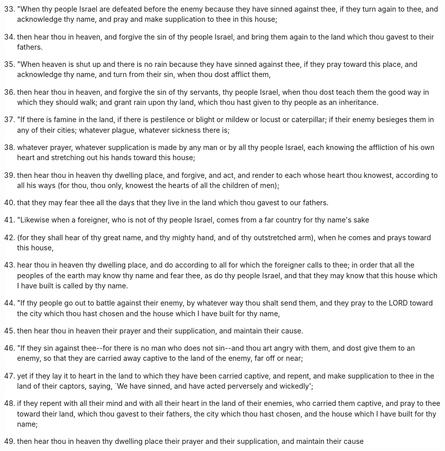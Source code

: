 33. "When thy people Israel are defeated before the enemy because they have sinned against thee, if they turn again to thee, and acknowledge thy name, and pray and make supplication to thee in this house;

34. then hear thou in heaven, and forgive the sin of thy people Israel, and bring them again to the land which thou gavest to their fathers.

35. "When heaven is shut up and there is no rain because they have sinned against thee, if they pray toward this place, and acknowledge thy name, and turn from their sin, when thou dost afflict them,

36. then hear thou in heaven, and forgive the sin of thy servants, thy people Israel, when thou dost teach them the good way in which they should walk; and grant rain upon thy land, which thou hast given to thy people as an inheritance.

37. "If there is famine in the land, if there is pestilence or blight or mildew or locust or caterpillar; if their enemy besieges them in any of their cities; whatever plague, whatever sickness there is;

38. whatever prayer, whatever supplication is made by any man or by all thy people Israel, each knowing the affliction of his own heart and stretching out his hands toward this house;

39. then hear thou in heaven thy dwelling place, and forgive, and act, and render to each whose heart thou knowest, according to all his ways (for thou, thou only, knowest the hearts of all the children of men);

40. that they may fear thee all the days that they live in the land which thou gavest to our fathers.

41. "Likewise when a foreigner, who is not of thy people Israel, comes from a far country for thy name's sake

42. (for they shall hear of thy great name, and thy mighty hand, and of thy outstretched arm), when he comes and prays toward this house,

43. hear thou in heaven thy dwelling place, and do according to all for which the foreigner calls to thee; in order that all the peoples of the earth may know thy name and fear thee, as do thy people Israel, and that they may know that this house which I have built is called by thy name.

44. "If thy people go out to battle against their enemy, by whatever way thou shalt send them, and they pray to the LORD toward the city which thou hast chosen and the house which I have built for thy name,

45. then hear thou in heaven their prayer and their supplication, and maintain their cause.

46. "If they sin against thee--for there is no man who does not sin--and thou art angry with them, and dost give them to an enemy, so that they are carried away captive to the land of the enemy, far off or near;

47. yet if they lay it to heart in the land to which they have been carried captive, and repent, and make supplication to thee in the land of their captors, saying, `We have sinned, and have acted perversely and wickedly';

48. if they repent with all their mind and with all their heart in the land of their enemies, who carried them captive, and pray to thee toward their land, which thou gavest to their fathers, the city which thou hast chosen, and the house which I have built for thy name;

49. then hear thou in heaven thy dwelling place their prayer and their supplication, and maintain their cause
